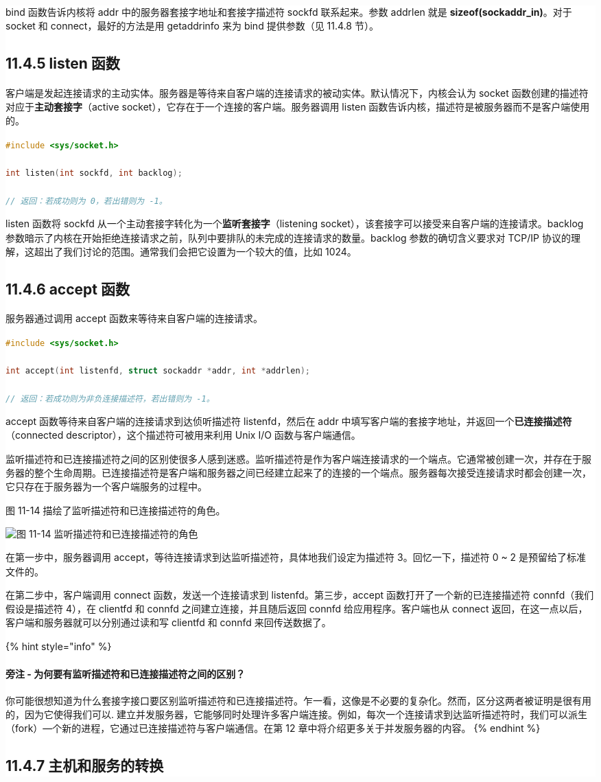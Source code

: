 bind 函数告诉内核将 addr 中的服务器套接字地址和套接字描述符 sockfd 联系起来。参数 addrlen 就是 **sizeof(sockaddr\_in)**。对于 socket 和 connect，最好的方法是用 getaddrinfo 来为 bind 提供参数（见 11.4.8 节）。

## 11.4.5 listen 函数

客户端是发起连接请求的主动实体。服务器是等待来自客户端的连接请求的被动实体。默认情况下，内核会认为 socket 函数创建的描述符对应于**主动套接字**（active socket），它存在于一个连接的客户端。服务器调用 listen 函数告诉内核，描述符是被服务器而不是客户端使用的。

```c
#include <sys/socket.h>

int listen(int sockfd, int backlog);

// 返回：若成功则为 0，若出错则为 -1。
```

listen 函数将 sockfd 从一个主动套接字转化为一个**监听套接字**（listening socket），该套接字可以接受来自客户端的连接请求。backlog 参数暗示了内核在开始拒绝连接请求之前，队列中要排队的未完成的连接请求的数量。backlog 参数的确切含义要求对 TCP/IP 协议的理解，这超出了我们讨论的范围。通常我们会把它设置为一个较大的值，比如 1024。

## 11.4.6 accept 函数

服务器通过调用 accept 函数来等待来自客户端的连接请求。

```c
#include <sys/socket.h>

int accept(int listenfd, struct sockaddr *addr, int *addrlen);

// 返回：若成功则为非负连接描述符，若出错则为 -1。
```

accept 函数等待来自客户端的连接请求到达侦听描述符 listenfd，然后在 addr 中填写客户端的套接字地址，并返回一个**已连接描述符**（connected descriptor），这个描述符可被用来利用 Unix I/O 函数与客户端通信。

监听描述符和已连接描述符之间的区别使很多人感到迷惑。监听描述符是作为客户端连接请求的一个端点。它通常被创建一次，并存在于服务器的整个生命周期。已连接描述符是客户端和服务器之间已经建立起来了的连接的一个端点。服务器每次接受连接请求时都会创建一次，它只存在于服务器为一个客户端服务的过程中。

图 11-14 描绘了监听描述符和已连接描述符的角色。

![图 11-14 监听描述符和已连接描述符的角色](<../../.gitbook/assets/11-14 监听描述符和已连接描述符的角色.png>)

在第一步中，服务器调用 accept，等待连接请求到达监听描述符，具体地我们设定为描述符 3。回忆一下，描述符 0 \~ 2 是预留给了标准文件的。

在第二步中，客户端调用 connect 函数，发送一个连接请求到 listenfd。第三步，accept 函数打开了一个新的已连接描述符 connfd（我们假设是描述符 4），在 clientfd 和 connfd 之间建立连接，并且随后返回 connfd 给应用程序。客户端也从 connect 返回，在这一点以后，客户端和服务器就可以分别通过读和写 clientfd 和 connfd 来回传送数据了。

{% hint style="info" %}
#### 旁注 - 为何要有监听描述符和已连接描述符之间的区别？

你可能很想知道为什么套接字接口要区别监听描述符和已连接描述符。乍一看，这像是不必要的复杂化。然而，区分这两者被证明是很有用的，因为它使得我们可以. 建立并发服务器，它能够同时处理许多客户端连接。例如，每次一个连接请求到达监听描述符时，我们可以派生（fork）—个新的进程，它通过已连接描述符与客户端通信。在第 12 章中将介绍更多关于并发服务器的内容。
{% endhint %}

## 11.4.7 主机和服务的转换
